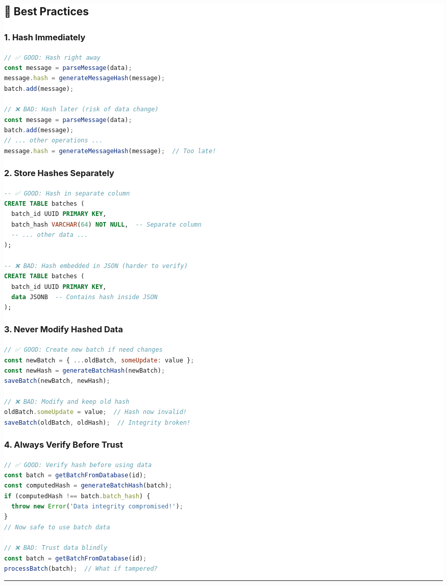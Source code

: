 
## 🎯 Best Practices

### 1. Hash Immediately
```javascript
// ✅ GOOD: Hash right away
const message = parseMessage(data);
message.hash = generateMessageHash(message);
batch.add(message);

// ❌ BAD: Hash later (risk of data change)
const message = parseMessage(data);
batch.add(message);
// ... other operations ...
message.hash = generateMessageHash(message);  // Too late!
```

### 2. Store Hashes Separately
```sql
-- ✅ GOOD: Hash in separate column
CREATE TABLE batches (
  batch_id UUID PRIMARY KEY,
  batch_hash VARCHAR(64) NOT NULL,  -- Separate column
  -- ... other data ...
);

-- ❌ BAD: Hash embedded in JSON (harder to verify)
CREATE TABLE batches (
  batch_id UUID PRIMARY KEY,
  data JSONB  -- Contains hash inside JSON
);
```

### 3. Never Modify Hashed Data
```javascript
// ✅ GOOD: Create new batch if need changes
const newBatch = { ...oldBatch, someUpdate: value };
const newHash = generateBatchHash(newBatch);
saveBatch(newBatch, newHash);

// ❌ BAD: Modify and keep old hash
oldBatch.someUpdate = value;  // Hash now invalid!
saveBatch(oldBatch, oldHash);  // Integrity broken!
```

### 4. Always Verify Before Trust
```javascript
// ✅ GOOD: Verify hash before using data
const batch = getBatchFromDatabase(id);
const computedHash = generateBatchHash(batch);
if (computedHash !== batch.batch_hash) {
  throw new Error('Data integrity compromised!');
}
// Now safe to use batch data

// ❌ BAD: Trust data blindly
const batch = getBatchFromDatabase(id);
processBatch(batch);  // What if tampered?
```

---